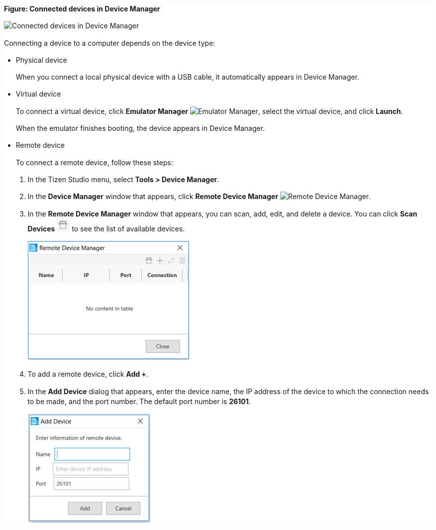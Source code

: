 **Figure: Connected devices in Device Manager**

![Connected devices in Device Manager](./media/device_manager_connected_devices.png)

Connecting a device to a computer depends on the device type:

-   Physical device

    When you connect a local physical device with a USB cable, it automatically appears in Device Manager.

- Virtual device

    To connect a virtual device, click **Emulator Manager** ![Emulator Manager](./media/device_manager_emulator_manager_icon.png), select the virtual device, and click **Launch**.

    When the emulator finishes booting, the device appears in Device Manager.

- Remote device

    To connect a remote device, follow these steps:

    1. In the Tizen Studio menu, select **Tools > Device Manager**.
	2. In the **Device Manager** window that appears,  click **Remote Device Manager** ![Remote Device Manager](./media/device_manager_remote_device_manager_icon.png).        
	3. In the **Remote Device Manager** window that appears, you can scan, add, edit, and delete a device. You can click **Scan Devices** ![Scan Device](./media/dm_scan_devices_icon.png) to see the list of available devices. 
	
	    ![Remote Device Manager](./media/remote_device_manager.png)
	4. To add a remote device, click **Add +**. 
	5. In the **Add Device** dialog that appears, enter the device name, the IP address of the device to which the connection needs to be made, and the port number. The default port number is **26101**.
        
		![Add Device](./media/add_device.png)
	   